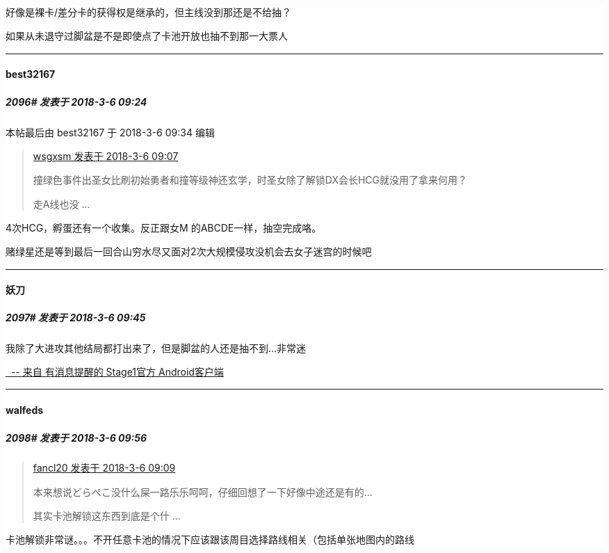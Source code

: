
好像是裸卡/差分卡的获得权是继承的，但主线没到那还是不给抽？

如果从未退守过脚盆是不是即使点了卡池开放也抽不到那一大票人







-----

####  best32167  
##### 2096#       发表于 2018-3-6 09:24



 本帖最后由 best32167 于 2018-3-6 09:34 编辑 
<blockquote><a href="httphttps://bbs.saraba1st.com/2b/forum.php?mod=redirect&amp;goto=findpost&amp;pid=38755965&amp;ptid=1552625" target="_blank">wsgxsm 发表于 2018-3-6 09:07</a>

撞绿色事件出圣女比刷初始勇者和撞等级神还玄学，时圣女除了解锁DX会长HCG就没用了拿来何用？ 

走A线也没 ...</blockquote>
4次HCG，孵蛋还有一个收集。反正跟女M 的ABCDE一样，抽空完成咯。

赌绿星还是等到最后一回合山穷水尽又面对2次大规模侵攻没机会去女子迷宫的时候吧








-----

####  妖刀  
##### 2097#       发表于 2018-3-6 09:45




我除了大进攻其他结局都打出来了，但是脚盆的人还是抽不到…非常迷

[  -- 来自 有消息提醒的 Stage1官方 Android客户端](https://www.coolapk.com/apk/140634)







-----

####  walfeds  
##### 2098#       发表于 2018-3-6 09:56



<blockquote><a href="httphttps://bbs.saraba1st.com/2b/forum.php?mod=redirect&amp;goto=findpost&amp;pid=38755975&amp;ptid=1552625" target="_blank">fancl20 发表于 2018-3-6 09:09</a>

本来想说どらぺこ没什么屎一路乐乐呵呵，仔细回想了一下好像中途还是有的…


其实卡池解锁这东西到底是个什 ...</blockquote>
卡池解锁非常谜。。。不开任意卡池的情况下应该跟该周目选择路线相关（包括单张地图内的路线
